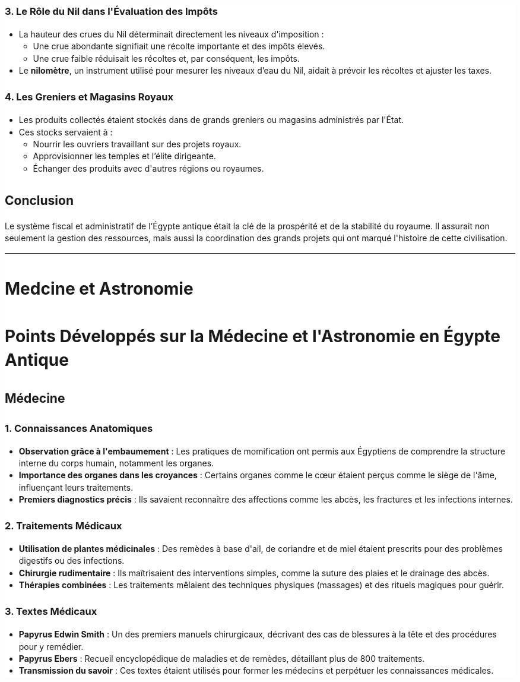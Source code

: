 ### 3. **Le Rôle du Nil dans l'Évaluation des Impôts**
- La hauteur des crues du Nil déterminait directement les niveaux d'imposition :
  - Une crue abondante signifiait une récolte importante et des impôts élevés.
  - Une crue faible réduisait les récoltes et, par conséquent, les impôts.
- Le **nilomètre**, un instrument utilisé pour mesurer les niveaux d’eau du Nil, aidait à prévoir les récoltes et ajuster les taxes.

### 4. **Les Greniers et Magasins Royaux**
- Les produits collectés étaient stockés dans de grands greniers ou magasins administrés par l'État.
- Ces stocks servaient à :
  - Nourrir les ouvriers travaillant sur des projets royaux.
  - Approvisionner les temples et l’élite dirigeante.
  - Échanger des produits avec d'autres régions ou royaumes.

## Conclusion
Le système fiscal et administratif de l’Égypte antique était la clé de la prospérité et de la stabilité du royaume. Il assurait non seulement la gestion des ressources, mais aussi la coordination des grands projets qui ont marqué l'histoire de cette civilisation.

---

# Medcine et Astronomie

# Points Développés sur la Médecine et l'Astronomie en Égypte Antique

## Médecine

### 1. **Connaissances Anatomiques**
- **Observation grâce à l'embaumement** : Les pratiques de momification ont permis aux Égyptiens de comprendre la structure interne du corps humain, notamment les organes.  
- **Importance des organes dans les croyances** : Certains organes comme le cœur étaient perçus comme le siège de l'âme, influençant leurs traitements.  
- **Premiers diagnostics précis** : Ils savaient reconnaître des affections comme les abcès, les fractures et les infections internes.

### 2. **Traitements Médicaux**
- **Utilisation de plantes médicinales** : Des remèdes à base d'ail, de coriandre et de miel étaient prescrits pour des problèmes digestifs ou des infections.  
- **Chirurgie rudimentaire** : Ils maîtrisaient des interventions simples, comme la suture des plaies et le drainage des abcès.  
- **Thérapies combinées** : Les traitements mêlaient des techniques physiques (massages) et des rituels magiques pour guérir.

### 3. **Textes Médicaux**
- **Papyrus Edwin Smith** : Un des premiers manuels chirurgicaux, décrivant des cas de blessures à la tête et des procédures pour y remédier.  
- **Papyrus Ebers** : Recueil encyclopédique de maladies et de remèdes, détaillant plus de 800 traitements.  
- **Transmission du savoir** : Ces textes étaient utilisés pour former les médecins et perpétuer les connaissances médicales.
